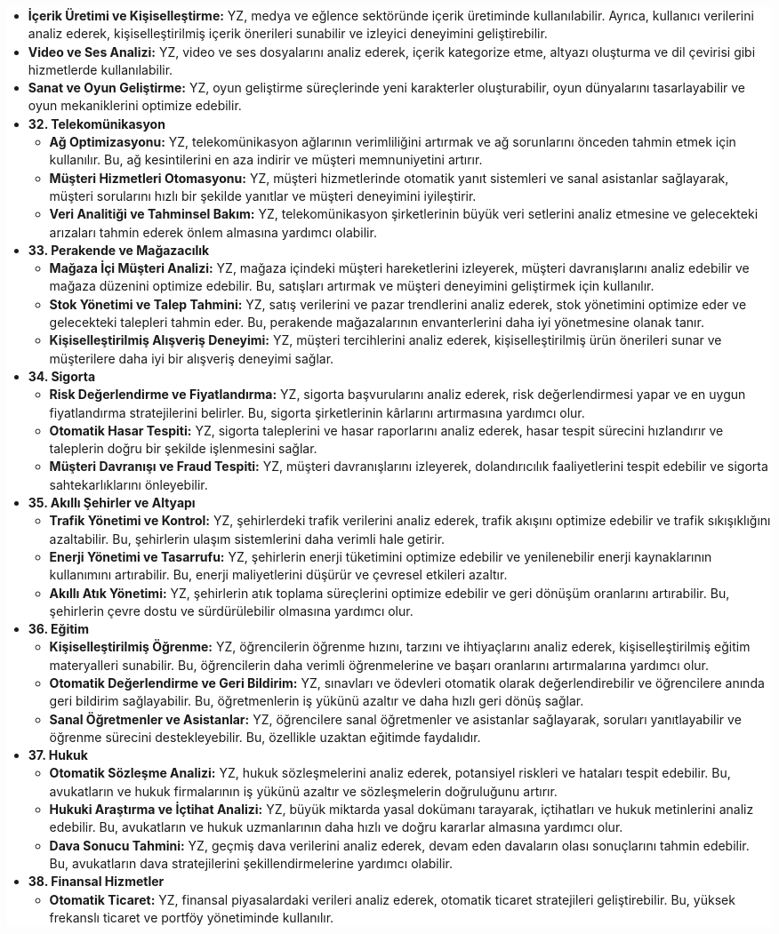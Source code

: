   - **İçerik Üretimi ve Kişiselleştirme:** YZ, medya ve eğlence sektöründe içerik üretiminde kullanılabilir. Ayrıca, kullanıcı verilerini analiz ederek, kişiselleştirilmiş içerik önerileri sunabilir ve izleyici deneyimini geliştirebilir.
  - **Video ve Ses Analizi:** YZ, video ve ses dosyalarını analiz ederek, içerik kategorize etme, altyazı oluşturma ve dil çevirisi gibi hizmetlerde kullanılabilir.
  - **Sanat ve Oyun Geliştirme:** YZ, oyun geliştirme süreçlerinde yeni karakterler oluşturabilir, oyun dünyalarını tasarlayabilir ve oyun mekaniklerini optimize edebilir.
- **32. Telekomünikasyon**
  - **Ağ Optimizasyonu:** YZ, telekomünikasyon ağlarının verimliliğini artırmak ve ağ sorunlarını önceden tahmin etmek için kullanılır. Bu, ağ kesintilerini en aza indirir ve müşteri memnuniyetini artırır.
  - **Müşteri Hizmetleri Otomasyonu:** YZ, müşteri hizmetlerinde otomatik yanıt sistemleri ve sanal asistanlar sağlayarak, müşteri sorularını hızlı bir şekilde yanıtlar ve müşteri deneyimini iyileştirir.
  - **Veri Analitiği ve Tahminsel Bakım:** YZ, telekomünikasyon şirketlerinin büyük veri setlerini analiz etmesine ve gelecekteki arızaları tahmin ederek önlem almasına yardımcı olabilir.
- **33. Perakende ve Mağazacılık**
  - **Mağaza İçi Müşteri Analizi:** YZ, mağaza içindeki müşteri hareketlerini izleyerek, müşteri davranışlarını analiz edebilir ve mağaza düzenini optimize edebilir. Bu, satışları artırmak ve müşteri deneyimini geliştirmek için kullanılır.
  - **Stok Yönetimi ve Talep Tahmini:** YZ, satış verilerini ve pazar trendlerini analiz ederek, stok yönetimini optimize eder ve gelecekteki talepleri tahmin eder. Bu, perakende mağazalarının envanterlerini daha iyi yönetmesine olanak tanır.
  - **Kişiselleştirilmiş Alışveriş Deneyimi:** YZ, müşteri tercihlerini analiz ederek, kişiselleştirilmiş ürün önerileri sunar ve müşterilere daha iyi bir alışveriş deneyimi sağlar.
- **34. Sigorta**
  - **Risk Değerlendirme ve Fiyatlandırma:** YZ, sigorta başvurularını analiz ederek, risk değerlendirmesi yapar ve en uygun fiyatlandırma stratejilerini belirler. Bu, sigorta şirketlerinin kârlarını artırmasına yardımcı olur.
  - **Otomatik Hasar Tespiti:** YZ, sigorta taleplerini ve hasar raporlarını analiz ederek, hasar tespit sürecini hızlandırır ve taleplerin doğru bir şekilde işlenmesini sağlar.
  - **Müşteri Davranışı ve Fraud Tespiti:** YZ, müşteri davranışlarını izleyerek, dolandırıcılık faaliyetlerini tespit edebilir ve sigorta sahtekarlıklarını önleyebilir.
- **35. Akıllı Şehirler ve Altyapı**
  - **Trafik Yönetimi ve Kontrol:** YZ, şehirlerdeki trafik verilerini analiz ederek, trafik akışını optimize edebilir ve trafik sıkışıklığını azaltabilir. Bu, şehirlerin ulaşım sistemlerini daha verimli hale getirir.
  - **Enerji Yönetimi ve Tasarrufu:** YZ, şehirlerin enerji tüketimini optimize edebilir ve yenilenebilir enerji kaynaklarının kullanımını artırabilir. Bu, enerji maliyetlerini düşürür ve çevresel etkileri azaltır.
  - **Akıllı Atık Yönetimi:** YZ, şehirlerin atık toplama süreçlerini optimize edebilir ve geri dönüşüm oranlarını artırabilir. Bu, şehirlerin çevre dostu ve sürdürülebilir olmasına yardımcı olur.
- **36. Eğitim**
  - **Kişiselleştirilmiş Öğrenme:** YZ, öğrencilerin öğrenme hızını, tarzını ve ihtiyaçlarını analiz ederek, kişiselleştirilmiş eğitim materyalleri sunabilir. Bu, öğrencilerin daha verimli öğrenmelerine ve başarı oranlarını artırmalarına yardımcı olur.
  - **Otomatik Değerlendirme ve Geri Bildirim:** YZ, sınavları ve ödevleri otomatik olarak değerlendirebilir ve öğrencilere anında geri bildirim sağlayabilir. Bu, öğretmenlerin iş yükünü azaltır ve daha hızlı geri dönüş sağlar.
  - **Sanal Öğretmenler ve Asistanlar:** YZ, öğrencilere sanal öğretmenler ve asistanlar sağlayarak, soruları yanıtlayabilir ve öğrenme sürecini destekleyebilir. Bu, özellikle uzaktan eğitimde faydalıdır.
- **37. Hukuk**
  - **Otomatik Sözleşme Analizi:** YZ, hukuk sözleşmelerini analiz ederek, potansiyel riskleri ve hataları tespit edebilir. Bu, avukatların ve hukuk firmalarının iş yükünü azaltır ve sözleşmelerin doğruluğunu artırır.
  - **Hukuki Araştırma ve İçtihat Analizi:** YZ, büyük miktarda yasal dokümanı tarayarak, içtihatları ve hukuk metinlerini analiz edebilir. Bu, avukatların ve hukuk uzmanlarının daha hızlı ve doğru kararlar almasına yardımcı olur.
  - **Dava Sonucu Tahmini:** YZ, geçmiş dava verilerini analiz ederek, devam eden davaların olası sonuçlarını tahmin edebilir. Bu, avukatların dava stratejilerini şekillendirmelerine yardımcı olabilir.
- **38. Finansal Hizmetler**
  - **Otomatik Ticaret:** YZ, finansal piyasalardaki verileri analiz ederek, otomatik ticaret stratejileri geliştirebilir. Bu, yüksek frekanslı ticaret ve portföy yönetiminde kullanılır.
